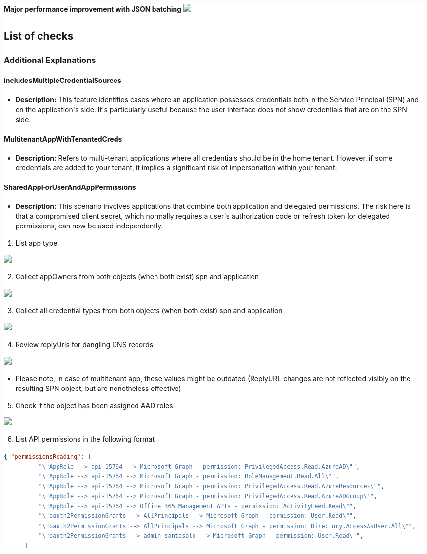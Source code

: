 **Major performance improvement with JSON batching**
![](20230428144229.png)

## List of checks 

### Additional Explanations

#### includesMultipleCredentialSources 
* **Description:** This feature identifies cases where an application possesses credentials both in the Service Principal (SPN) and on the application's side. It's particularly useful because the user interface does not show credentials that are on the SPN side.

#### MultitenantAppWithTenantedCreds
* **Description:** Refers to multi-tenant applications where all credentials should be in the home tenant. However, if some credentials are added to your tenant, it implies a significant risk of impersonation within your tenant.

#### SharedAppForUserAndAppPermissions
* **Description:** This scenario involves applications that combine both application and delegated permissions. The risk here is that a compromised client secret, which normally requires a user's authorization code or refresh token for delegated permissions, can now be used independently.


1. List app type

![](20230428143147.png)

2. Collect appOwners from both objects (when both exist) spn and application

![](20230308090027.png)

3. Collect all credential types from both objects (when both exist) spn and application

![](20230428143314.png)

4. Review replyUrls for dangling DNS records 

![](20230428143500.png)

- Please note, in case of multitenant app, these values might be outdated (ReplyURL changes are not reflected visibly on the resulting SPN object, but are nonetheless effective)

5. Check if the object has been assigned AAD roles

![](20230428143354.png)

6. List API permissions in the following format 

```json
{ "permissionsReading": [
          "\"AppRole --> api-15764 --> Microsoft Graph - permission: PrivilegedAccess.Read.AzureAD\"",
          "\"AppRole --> api-15764 --> Microsoft Graph - permission: RoleManagement.Read.All\"",
          "\"AppRole --> api-15764 --> Microsoft Graph - permission: PrivilegedAccess.Read.AzureResources\"",
          "\"AppRole --> api-15764 --> Microsoft Graph - permission: PrivilegedAccess.Read.AzureADGroup\"",
          "\"AppRole --> api-15764 --> Office 365 Management APIs - permission: ActivityFeed.Read\"",
          "\"oauth2PermissionGrants --> AllPrincipals --> Microsoft Graph - permission: User.Read\"",
          "\"oauth2PermissionGrants --> AllPrincipals --> Microsoft Graph - permission: Directory.AccessAsUser.All\"",
          "\"oauth2PermissionGrants --> admin santasalo --> Microsoft Graph - permission: User.Read\"",
      ]
```